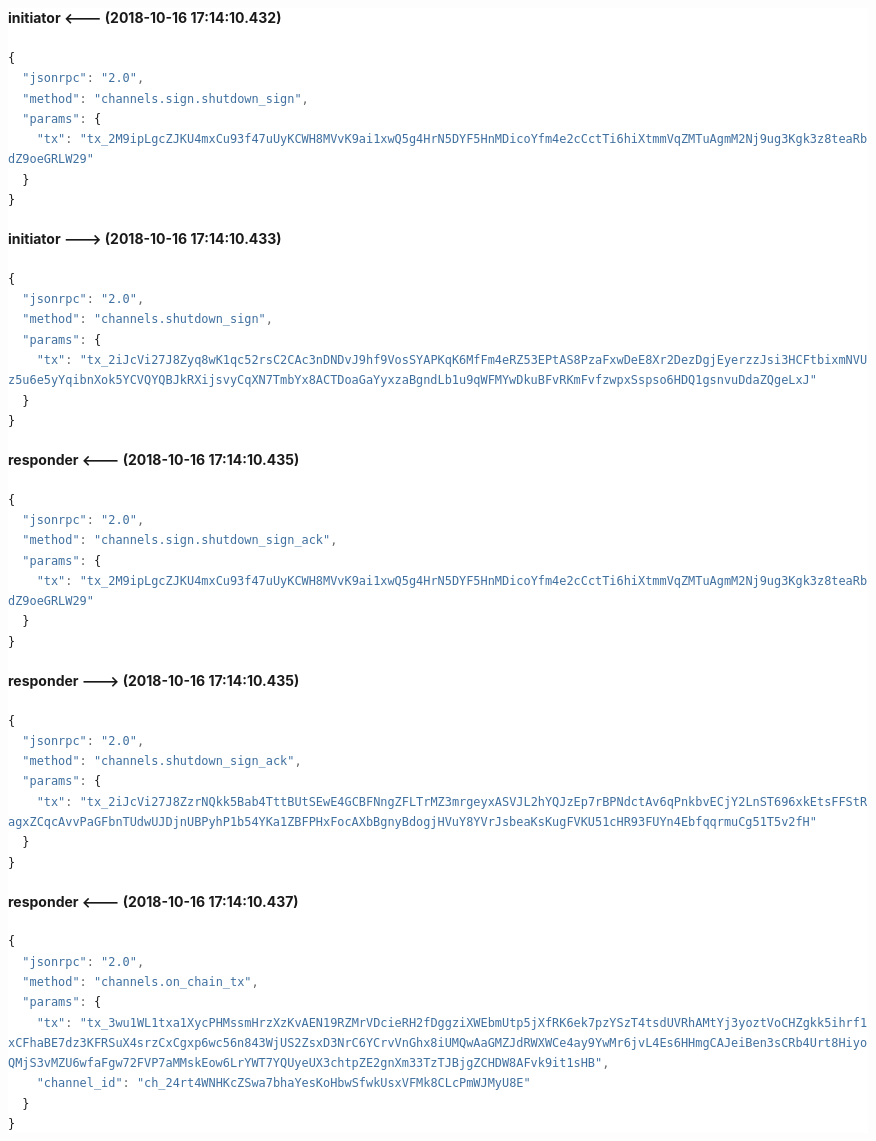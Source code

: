 #### initiator <--- (2018-10-16 17:14:10.432)
```javascript
{
  "jsonrpc": "2.0",
  "method": "channels.sign.shutdown_sign",
  "params": {
    "tx": "tx_2M9ipLgcZJKU4mxCu93f47uUyKCWH8MVvK9ai1xwQ5g4HrN5DYF5HnMDicoYfm4e2cCctTi6hiXtmmVqZMTuAgmM2Nj9ug3Kgk3z8teaRbdZ9oeGRLW29"
  }
}
```

#### initiator ---> (2018-10-16 17:14:10.433)
```javascript
{
  "jsonrpc": "2.0",
  "method": "channels.shutdown_sign",
  "params": {
    "tx": "tx_2iJcVi27J8Zyq8wK1qc52rsC2CAc3nDNDvJ9hf9VosSYAPKqK6MfFm4eRZ53EPtAS8PzaFxwDeE8Xr2DezDgjEyerzzJsi3HCFtbixmNVUz5u6e5yYqibnXok5YCVQYQBJkRXijsvyCqXN7TmbYx8ACTDoaGaYyxzaBgndLb1u9qWFMYwDkuBFvRKmFvfzwpxSspso6HDQ1gsnvuDdaZQgeLxJ"
  }
}
```

#### responder <--- (2018-10-16 17:14:10.435)
```javascript
{
  "jsonrpc": "2.0",
  "method": "channels.sign.shutdown_sign_ack",
  "params": {
    "tx": "tx_2M9ipLgcZJKU4mxCu93f47uUyKCWH8MVvK9ai1xwQ5g4HrN5DYF5HnMDicoYfm4e2cCctTi6hiXtmmVqZMTuAgmM2Nj9ug3Kgk3z8teaRbdZ9oeGRLW29"
  }
}
```

#### responder ---> (2018-10-16 17:14:10.435)
```javascript
{
  "jsonrpc": "2.0",
  "method": "channels.shutdown_sign_ack",
  "params": {
    "tx": "tx_2iJcVi27J8ZzrNQkk5Bab4TttBUtSEwE4GCBFNngZFLTrMZ3mrgeyxASVJL2hYQJzEp7rBPNdctAv6qPnkbvECjY2LnST696xkEtsFFStRagxZCqcAvvPaGFbnTUdwUJDjnUBPyhP1b54YKa1ZBFPHxFocAXbBgnyBdogjHVuY8YVrJsbeaKsKugFVKU51cHR93FUYn4EbfqqrmuCg51T5v2fH"
  }
}
```

#### responder <--- (2018-10-16 17:14:10.437)
```javascript
{
  "jsonrpc": "2.0",
  "method": "channels.on_chain_tx",
  "params": {
    "tx": "tx_3wu1WL1txa1XycPHMssmHrzXzKvAEN19RZMrVDcieRH2fDggziXWEbmUtp5jXfRK6ek7pzYSzT4tsdUVRhAMtYj3yoztVoCHZgkk5ihrf1xCFhaBE7dz3KFRSuX4srzCxCgxp6wc56n843WjUS2ZsxD3NrC6YCrvVnGhx8iUMQwAaGMZJdRWXWCe4ay9YwMr6jvL4Es6HHmgCAJeiBen3sCRb4Urt8HiyoQMjS3vMZU6wfaFgw72FVP7aMMskEow6LrYWT7YQUyeUX3chtpZE2gnXm33TzTJBjgZCHDW8AFvk9it1sHB",
    "channel_id": "ch_24rt4WNHKcZSwa7bhaYesKoHbwSfwkUsxVFMk8CLcPmWJMyU8E"
  }
}
```
